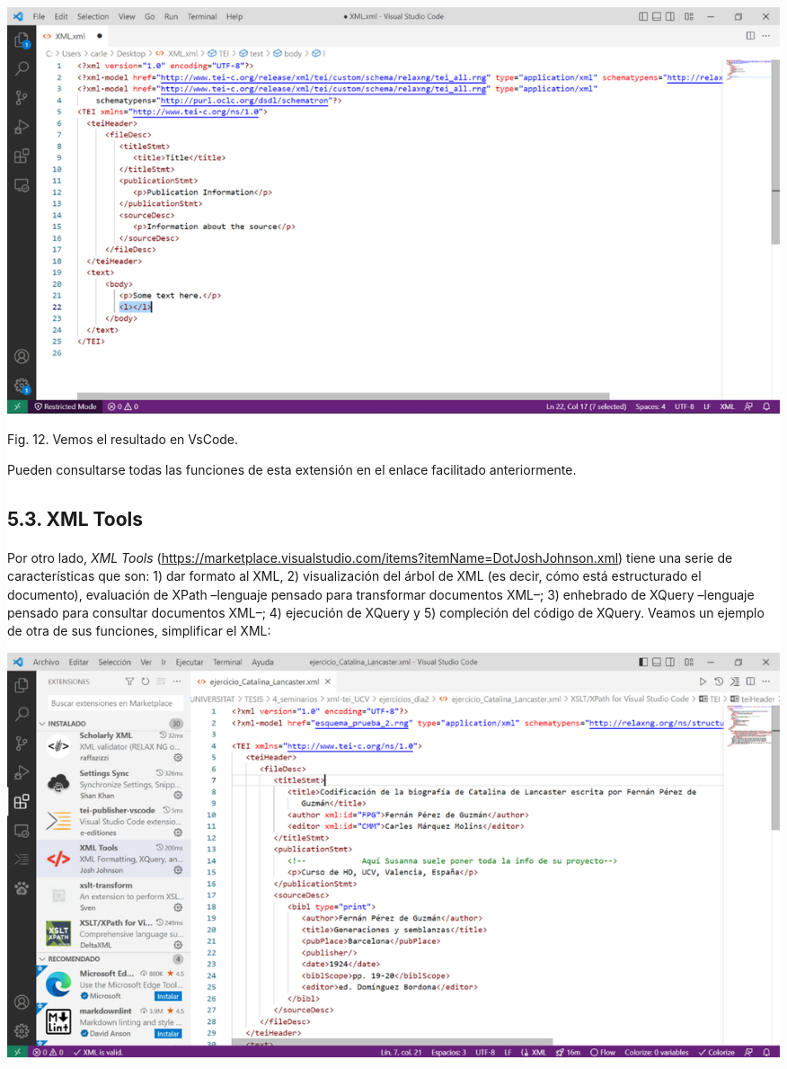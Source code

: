 
![Fig. 12. Vemos el resultado en VsCode.](https://raw.githubusercontent.com/CarlesMarquez/TutorialVSCode/main/img/Imagen12.png)

Fig. 12. Vemos el resultado en VsCode.

Pueden consultarse todas las funciones de esta extensión en el enlace facilitado anteriormente.

## 5.3. XML Tools

Por otro lado, *XML Tools* (<https://marketplace.visualstudio.com/items?itemName=DotJoshJohnson.xml>) tiene una serie de características que son: 1) dar formato al XML, 2) visualización del árbol de XML (es decir, cómo está estructurado el documento), evaluación de XPath –lenguaje pensado para transformar documentos XML–; 3) enhebrado de XQuery –lenguaje pensado para consultar documentos XML–; 4) ejecución de XQuery y 5) compleción del código de XQuery. 
Veamos un ejemplo de otra de sus funciones, simplificar el XML:

![Fig. 13. Nuestro código en XML.](https://raw.githubusercontent.com/CarlesMarquez/TutorialVSCode/main/img/Imagen13.png)
